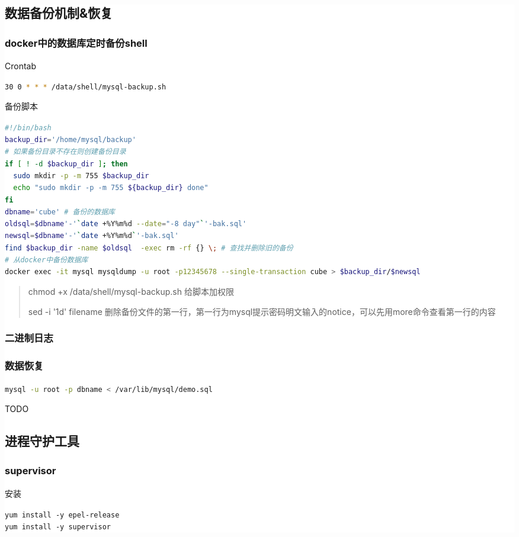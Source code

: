 ## 数据备份机制&恢复

### docker中的数据库定时备份shell

Crontab

```bash
30 0 * * * /data/shell/mysql-backup.sh 
```

备份脚本

```bash
#!/bin/bash
backup_dir='/home/mysql/backup'
# 如果备份目录不存在则创建备份目录
if [ ! -d $backup_dir ]; then
  sudo mkdir -p -m 755 $backup_dir
  echo "sudo mkdir -p -m 755 ${backup_dir} done"
fi
dbname='cube' # 备份的数据库
oldsql=$dbname'-'`date +%Y%m%d --date="-8 day"`'-bak.sql'
newsql=$dbname'-'`date +%Y%m%d`'-bak.sql'
find $backup_dir -name $oldsql  -exec rm -rf {} \; # 查找并删除旧的备份
# 从docker中备份数据库
docker exec -it mysql mysqldump -u root -p12345678 --single-transaction cube > $backup_dir/$newsql
```

> chmod +x /data/shell/mysql-backup.sh 给脚本加权限
>
>  sed -i '1d' filename 删除备份文件的第一行，第一行为mysql提示密码明文输入的notice，可以先用more命令查看第一行的内容

### 二进制日志

### 数据恢复

```bash
mysql -u root -p dbname < /var/lib/mysql/demo.sql
```



TODO

## 进程守护工具

### supervisor

安装

```
yum install -y epel-release
yum install -y supervisor  
```

